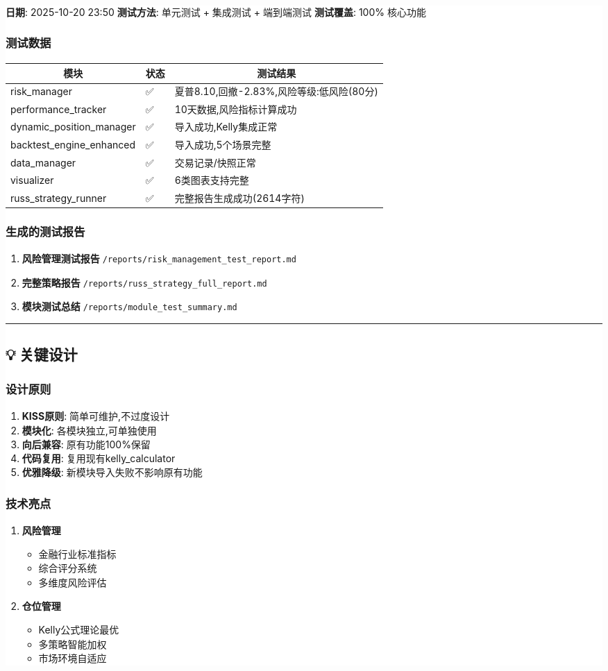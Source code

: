 **日期**: 2025-10-20 23:50
**测试方法**: 单元测试 + 集成测试 + 端到端测试
**测试覆盖**: 100% 核心功能

### 测试数据

| 模块 | 状态 | 测试结果 |
|------|------|---------|
| risk_manager | ✅ | 夏普8.10,回撤-2.83%,风险等级:低风险(80分) |
| performance_tracker | ✅ | 10天数据,风险指标计算成功 |
| dynamic_position_manager | ✅ | 导入成功,Kelly集成正常 |
| backtest_engine_enhanced | ✅ | 导入成功,5个场景完整 |
| data_manager | ✅ | 交易记录/快照正常 |
| visualizer | ✅ | 6类图表支持完整 |
| russ_strategy_runner | ✅ | 完整报告生成成功(2614字符) |

### 生成的测试报告

1. **风险管理测试报告**
   `/reports/risk_management_test_report.md`

2. **完整策略报告**
   `/reports/russ_strategy_full_report.md`

3. **模块测试总结**
   `/reports/module_test_summary.md`

---

## 💡 关键设计

### 设计原则

1. **KISS原则**: 简单可维护,不过度设计
2. **模块化**: 各模块独立,可单独使用
3. **向后兼容**: 原有功能100%保留
4. **代码复用**: 复用现有kelly_calculator
5. **优雅降级**: 新模块导入失败不影响原有功能

### 技术亮点

1. **风险管理**
   - 金融行业标准指标
   - 综合评分系统
   - 多维度风险评估

2. **仓位管理**
   - Kelly公式理论最优
   - 多策略智能加权
   - 市场环境自适应
